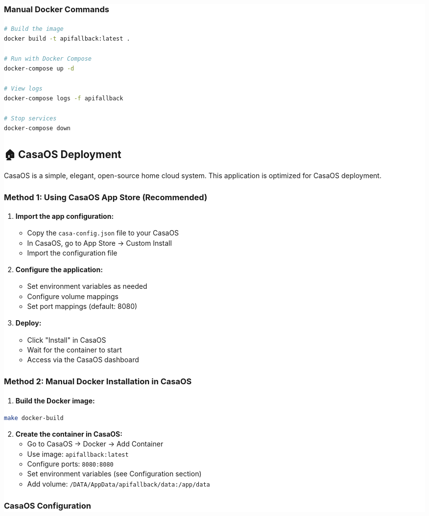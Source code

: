 ### Manual Docker Commands

```bash
# Build the image
docker build -t apifallback:latest .

# Run with Docker Compose
docker-compose up -d

# View logs
docker-compose logs -f apifallback

# Stop services
docker-compose down
```

## 🏠 CasaOS Deployment

CasaOS is a simple, elegant, open-source home cloud system. This application is optimized for CasaOS deployment.

### Method 1: Using CasaOS App Store (Recommended)

1. **Import the app configuration:**
   - Copy the `casa-config.json` file to your CasaOS
   - In CasaOS, go to App Store → Custom Install
   - Import the configuration file

2. **Configure the application:**
   - Set environment variables as needed
   - Configure volume mappings
   - Set port mappings (default: 8080)

3. **Deploy:**
   - Click "Install" in CasaOS
   - Wait for the container to start
   - Access via the CasaOS dashboard

### Method 2: Manual Docker Installation in CasaOS

1. **Build the Docker image:**
```bash
make docker-build
```

2. **Create the container in CasaOS:**
   - Go to CasaOS → Docker → Add Container
   - Use image: `apifallback:latest`
   - Configure ports: `8080:8080`
   - Set environment variables (see Configuration section)
   - Add volume: `/DATA/AppData/apifallback/data:/app/data`

### CasaOS Configuration
